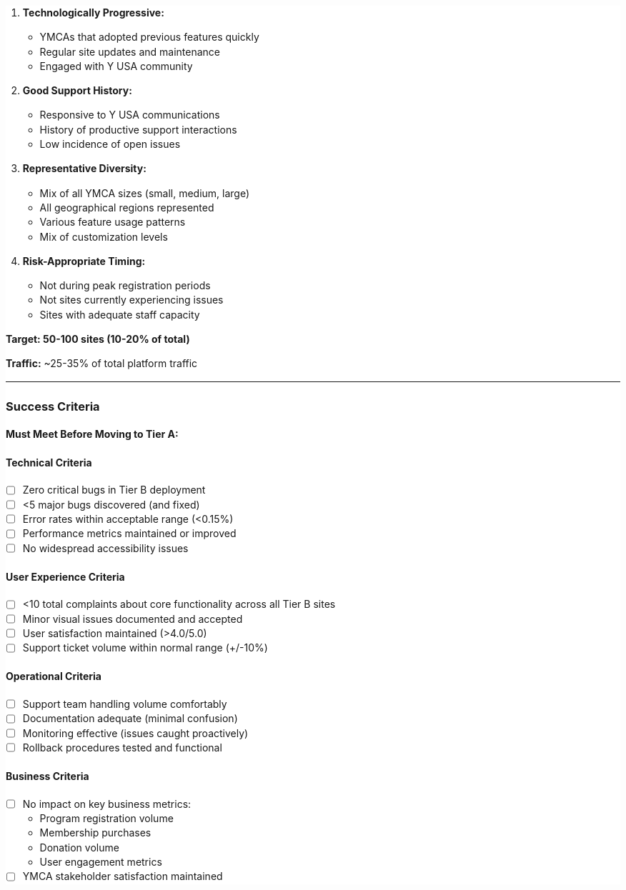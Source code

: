 1. **Technologically Progressive:**
   - YMCAs that adopted previous features quickly
   - Regular site updates and maintenance
   - Engaged with Y USA community

2. **Good Support History:**
   - Responsive to Y USA communications
   - History of productive support interactions
   - Low incidence of open issues

3. **Representative Diversity:**
   - Mix of all YMCA sizes (small, medium, large)
   - All geographical regions represented
   - Various feature usage patterns
   - Mix of customization levels

4. **Risk-Appropriate Timing:**
   - Not during peak registration periods
   - Not sites currently experiencing issues
   - Sites with adequate staff capacity

**Target: 50-100 sites (10-20% of total)**

**Traffic:** ~25-35% of total platform traffic

---

### Success Criteria

**Must Meet Before Moving to Tier A:**

#### Technical Criteria
- [ ] Zero critical bugs in Tier B deployment
- [ ] <5 major bugs discovered (and fixed)
- [ ] Error rates within acceptable range (<0.15%)
- [ ] Performance metrics maintained or improved
- [ ] No widespread accessibility issues

#### User Experience Criteria
- [ ] <10 total complaints about core functionality across all Tier B sites
- [ ] Minor visual issues documented and accepted
- [ ] User satisfaction maintained (>4.0/5.0)
- [ ] Support ticket volume within normal range (+/-10%)

#### Operational Criteria
- [ ] Support team handling volume comfortably
- [ ] Documentation adequate (minimal confusion)
- [ ] Monitoring effective (issues caught proactively)
- [ ] Rollback procedures tested and functional

#### Business Criteria
- [ ] No impact on key business metrics:
  - Program registration volume
  - Membership purchases
  - Donation volume
  - User engagement metrics
- [ ] YMCA stakeholder satisfaction maintained
